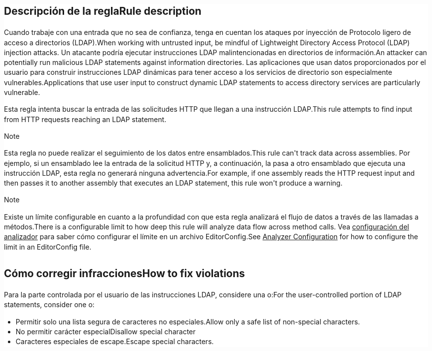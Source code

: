 ## <a name="rule-description"></a><span data-ttu-id="1e164-114">Descripción de la regla</span><span class="sxs-lookup"><span data-stu-id="1e164-114">Rule description</span></span>

<span data-ttu-id="1e164-115">Cuando trabaje con una entrada que no sea de confianza, tenga en cuentan los ataques por inyección de Protocolo ligero de acceso a directorios (LDAP).</span><span class="sxs-lookup"><span data-stu-id="1e164-115">When working with untrusted input, be mindful of Lightweight Directory Access Protocol (LDAP) injection attacks.</span></span> <span data-ttu-id="1e164-116">Un atacante podría ejecutar instrucciones LDAP malintencionadas en directorios de información.</span><span class="sxs-lookup"><span data-stu-id="1e164-116">An attacker can potentially run malicious LDAP statements against information directories.</span></span> <span data-ttu-id="1e164-117">Las aplicaciones que usan datos proporcionados por el usuario para construir instrucciones LDAP dinámicas para tener acceso a los servicios de directorio son especialmente vulnerables.</span><span class="sxs-lookup"><span data-stu-id="1e164-117">Applications that use user input to construct dynamic LDAP statements to access directory services are particularly vulnerable.</span></span>

<span data-ttu-id="1e164-118">Esta regla intenta buscar la entrada de las solicitudes HTTP que llegan a una instrucción LDAP.</span><span class="sxs-lookup"><span data-stu-id="1e164-118">This rule attempts to find input from HTTP requests reaching an LDAP statement.</span></span>

> [!NOTE]
> <span data-ttu-id="1e164-119">Esta regla no puede realizar el seguimiento de los datos entre ensamblados.</span><span class="sxs-lookup"><span data-stu-id="1e164-119">This rule can't track data across assemblies.</span></span> <span data-ttu-id="1e164-120">Por ejemplo, si un ensamblado lee la entrada de la solicitud HTTP y, a continuación, la pasa a otro ensamblado que ejecuta una instrucción LDAP, esta regla no generará ninguna advertencia.</span><span class="sxs-lookup"><span data-stu-id="1e164-120">For example, if one assembly reads the HTTP request input and then passes it to another assembly that executes an LDAP statement, this rule won't produce a warning.</span></span>

> [!NOTE]
> <span data-ttu-id="1e164-121">Existe un límite configurable en cuanto a la profundidad con que esta regla analizará el flujo de datos a través de las llamadas a métodos.</span><span class="sxs-lookup"><span data-stu-id="1e164-121">There is a configurable limit to how deep this rule will analyze data flow across method calls.</span></span> <span data-ttu-id="1e164-122">Vea [configuración del analizador](https://github.com/dotnet/roslyn-analyzers/blob/master/docs/Analyzer%20Configuration.md#dataflow-analysis) para saber cómo configurar el límite en un archivo EditorConfig.</span><span class="sxs-lookup"><span data-stu-id="1e164-122">See [Analyzer Configuration](https://github.com/dotnet/roslyn-analyzers/blob/master/docs/Analyzer%20Configuration.md#dataflow-analysis) for how to configure the limit in an EditorConfig file.</span></span>

## <a name="how-to-fix-violations"></a><span data-ttu-id="1e164-123">Cómo corregir infracciones</span><span class="sxs-lookup"><span data-stu-id="1e164-123">How to fix violations</span></span>

<span data-ttu-id="1e164-124">Para la parte controlada por el usuario de las instrucciones LDAP, considere una o:</span><span class="sxs-lookup"><span data-stu-id="1e164-124">For the user-controlled portion of LDAP statements, consider one o:</span></span>

- <span data-ttu-id="1e164-125">Permitir solo una lista segura de caracteres no especiales.</span><span class="sxs-lookup"><span data-stu-id="1e164-125">Allow only a safe list of non-special characters.</span></span>
- <span data-ttu-id="1e164-126">No permitir carácter especial</span><span class="sxs-lookup"><span data-stu-id="1e164-126">Disallow special character</span></span>
- <span data-ttu-id="1e164-127">Caracteres especiales de escape.</span><span class="sxs-lookup"><span data-stu-id="1e164-127">Escape special characters.</span></span>
